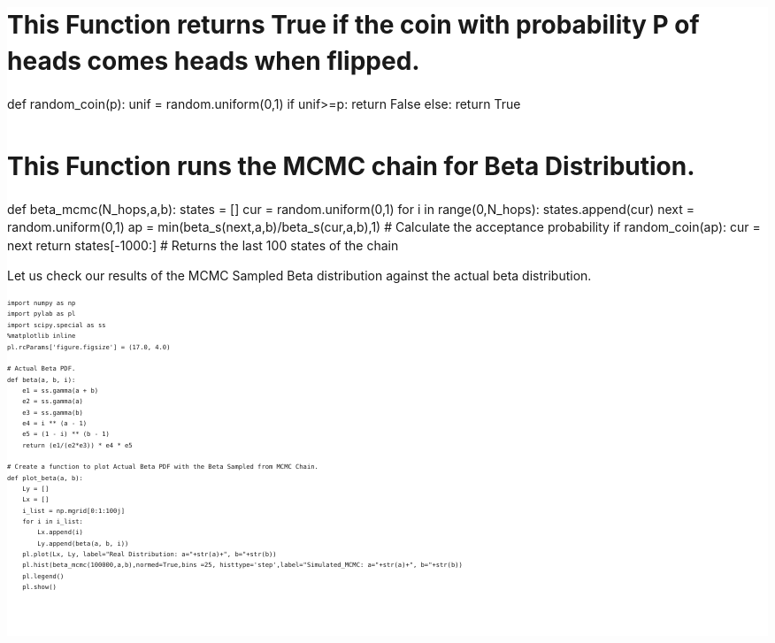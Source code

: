 # This Function returns True if the coin with probability P of heads comes heads when flipped.
def random_coin(p):
    unif = random.uniform(0,1)
    if unif>=p:
        return False
    else:
        return True

# This Function runs the MCMC chain for Beta Distribution.
def beta_mcmc(N_hops,a,b):
    states = []
    cur = random.uniform(0,1)
    for i in range(0,N_hops):
        states.append(cur)
        next = random.uniform(0,1)
        ap = min(beta_s(next,a,b)/beta_s(cur,a,b),1) # Calculate the acceptance probability
        if random_coin(ap):
            cur = next
    return states[-1000:] # Returns the last 100 states of the chain
</code></pre>

Let us check our results of the MCMC Sampled Beta distribution against the actual beta distribution.

<pre style="font-size:60%">
<code class="python">import numpy as np
import pylab as pl
import scipy.special as ss
%matplotlib inline
pl.rcParams['figure.figsize'] = (17.0, 4.0)

# Actual Beta PDF.
def beta(a, b, i):
    e1 = ss.gamma(a + b)
    e2 = ss.gamma(a)
    e3 = ss.gamma(b)
    e4 = i ** (a - 1)
    e5 = (1 - i) ** (b - 1)
    return (e1/(e2*e3)) * e4 * e5

# Create a function to plot Actual Beta PDF with the Beta Sampled from MCMC Chain.
def plot_beta(a, b):
    Ly = []
    Lx = []
    i_list = np.mgrid[0:1:100j]
    for i in i_list:
        Lx.append(i)
        Ly.append(beta(a, b, i))
    pl.plot(Lx, Ly, label="Real Distribution: a="+str(a)+", b="+str(b))
    pl.hist(beta_mcmc(100000,a,b),normed=True,bins =25, histtype='step',label="Simulated_MCMC: a="+str(a)+", b="+str(b))
    pl.legend()
    pl.show()
    